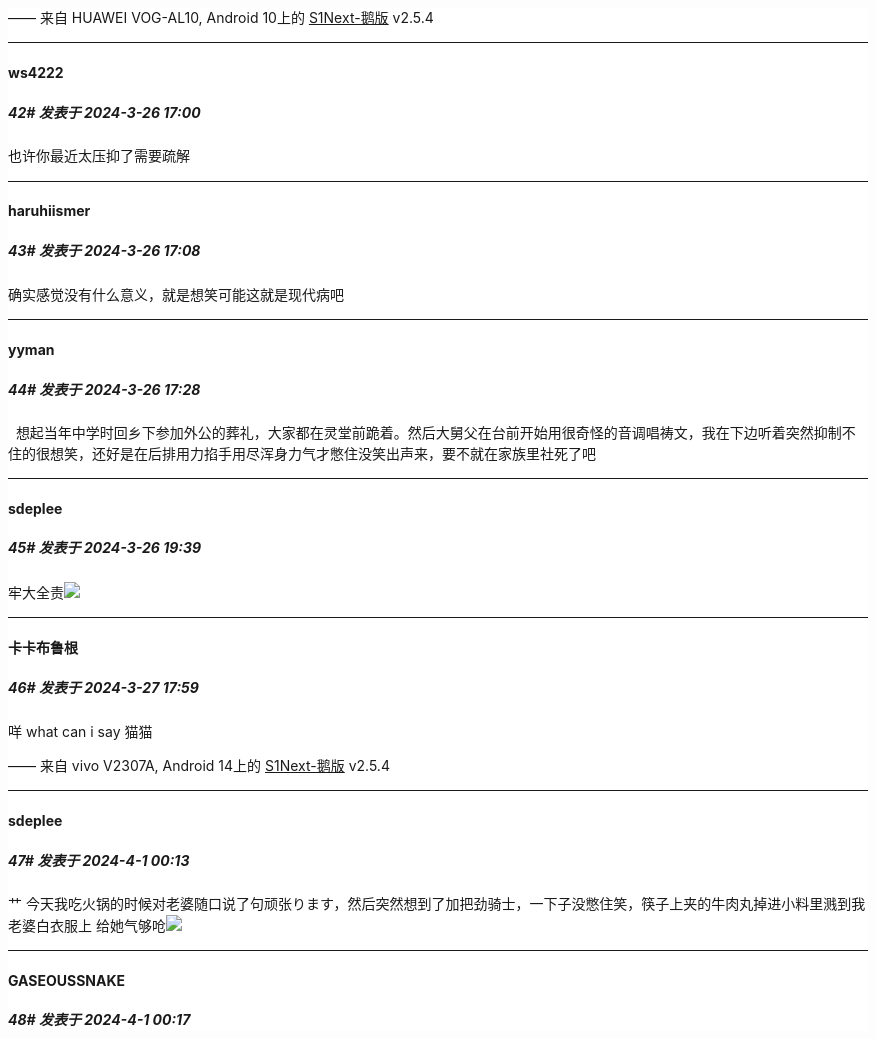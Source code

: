 —— 来自 HUAWEI VOG-AL10, Android 10上的 [S1Next-鹅版](https://github.com/ykrank/S1-Next/releases) v2.5.4


*****

####  ws4222  
##### 42#       发表于 2024-3-26 17:00

也许你最近太压抑了需要疏解


*****

####  haruhiismer  
##### 43#       发表于 2024-3-26 17:08

确实感觉没有什么意义，就是想笑可能这就是现代病吧


*****

####  yyman  
##### 44#       发表于 2024-3-26 17:28

  想起当年中学时回乡下参加外公的葬礼，大家都在灵堂前跪着。然后大舅父在台前开始用很奇怪的音调唱祷文，我在下边听着突然抑制不住的很想笑，还好是在后排用力掐手用尽浑身力气才憋住没笑出声来，要不就在家族里社死了吧


*****

####  sdeplee  
##### 45#       发表于 2024-3-26 19:39

牢大全责<img src="https://static.saraba1st.com/image/smiley/face2017/037.png" referrerpolicy="no-referrer">


*****

####  卡卡布鲁根  
##### 46#       发表于 2024-3-27 17:59

咩 what can i say 猫猫

—— 来自 vivo V2307A, Android 14上的 [S1Next-鹅版](https://github.com/ykrank/S1-Next/releases) v2.5.4

*****

####  sdeplee  
##### 47#       发表于 2024-4-1 00:13

艹 今天我吃火锅的时候对老婆随口说了句顽张ります，然后突然想到了加把劲骑士，一下子没憋住笑，筷子上夹的牛肉丸掉进小料里溅到我老婆白衣服上 给她气够呛<img src="https://static.saraba1st.com/image/smiley/face2017/066.png" referrerpolicy="no-referrer">

*****

####  GASEOUSSNAKE  
##### 48#       发表于 2024-4-1 00:17
